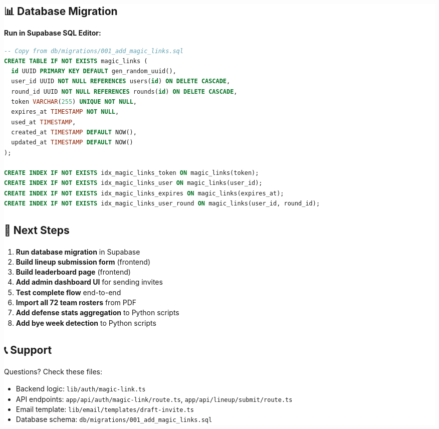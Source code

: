 
## 📊 Database Migration

**Run in Supabase SQL Editor:**

```sql
-- Copy from db/migrations/001_add_magic_links.sql
CREATE TABLE IF NOT EXISTS magic_links (
  id UUID PRIMARY KEY DEFAULT gen_random_uuid(),
  user_id UUID NOT NULL REFERENCES users(id) ON DELETE CASCADE,
  round_id UUID NOT NULL REFERENCES rounds(id) ON DELETE CASCADE,
  token VARCHAR(255) UNIQUE NOT NULL,
  expires_at TIMESTAMP NOT NULL,
  used_at TIMESTAMP,
  created_at TIMESTAMP DEFAULT NOW(),
  updated_at TIMESTAMP DEFAULT NOW()
);

CREATE INDEX IF NOT EXISTS idx_magic_links_token ON magic_links(token);
CREATE INDEX IF NOT EXISTS idx_magic_links_user ON magic_links(user_id);
CREATE INDEX IF NOT EXISTS idx_magic_links_expires ON magic_links(expires_at);
CREATE INDEX IF NOT EXISTS idx_magic_links_user_round ON magic_links(user_id, round_id);
```

## 🎯 Next Steps

1. **Run database migration** in Supabase
2. **Build lineup submission form** (frontend)
3. **Build leaderboard page** (frontend)
4. **Add admin dashboard UI** for sending invites
5. **Test complete flow** end-to-end
6. **Import all 72 team rosters** from PDF
7. **Add defense stats aggregation** to Python scripts
8. **Add bye week detection** to Python scripts

## 📞 Support

Questions? Check these files:
- Backend logic: `lib/auth/magic-link.ts`
- API endpoints: `app/api/auth/magic-link/route.ts`, `app/api/lineup/submit/route.ts`
- Email template: `lib/email/templates/draft-invite.ts`
- Database schema: `db/migrations/001_add_magic_links.sql`

